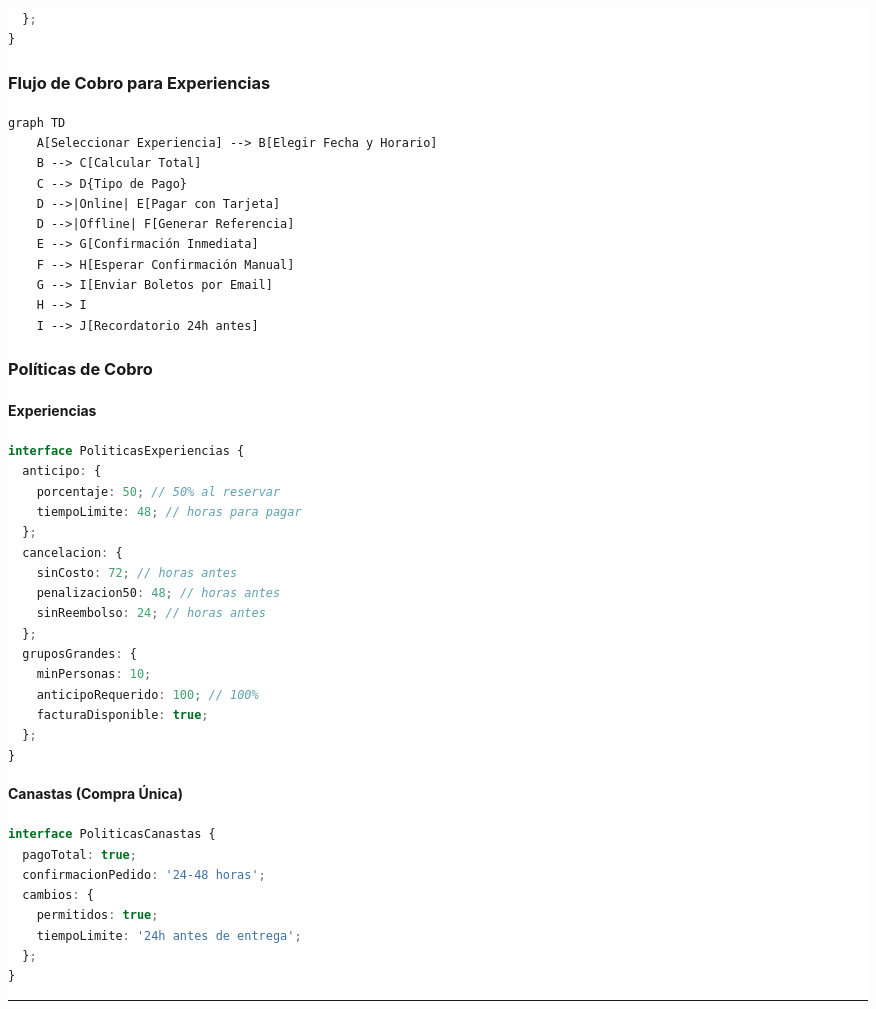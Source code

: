 ```typescript
  };
}
```

### Flujo de Cobro para Experiencias
```mermaid
graph TD
    A[Seleccionar Experiencia] --> B[Elegir Fecha y Horario]
    B --> C[Calcular Total]
    C --> D{Tipo de Pago}
    D -->|Online| E[Pagar con Tarjeta]
    D -->|Offline| F[Generar Referencia]
    E --> G[Confirmación Inmediata]
    F --> H[Esperar Confirmación Manual]
    G --> I[Enviar Boletos por Email]
    H --> I
    I --> J[Recordatorio 24h antes]
```

### Políticas de Cobro

#### Experiencias
```typescript
interface PoliticasExperiencias {
  anticipo: {
    porcentaje: 50; // 50% al reservar
    tiempoLimite: 48; // horas para pagar
  };
  cancelacion: {
    sinCosto: 72; // horas antes
    penalizacion50: 48; // horas antes
    sinReembolso: 24; // horas antes
  };
  gruposGrandes: {
    minPersonas: 10;
    anticipoRequerido: 100; // 100%
    facturaDisponible: true;
  };
}
```

#### Canastas (Compra Única)
```typescript
interface PoliticasCanastas {
  pagoTotal: true;
  confirmacionPedido: '24-48 horas';
  cambios: {
    permitidos: true;
    tiempoLimite: '24h antes de entrega';
  };
}
```

---